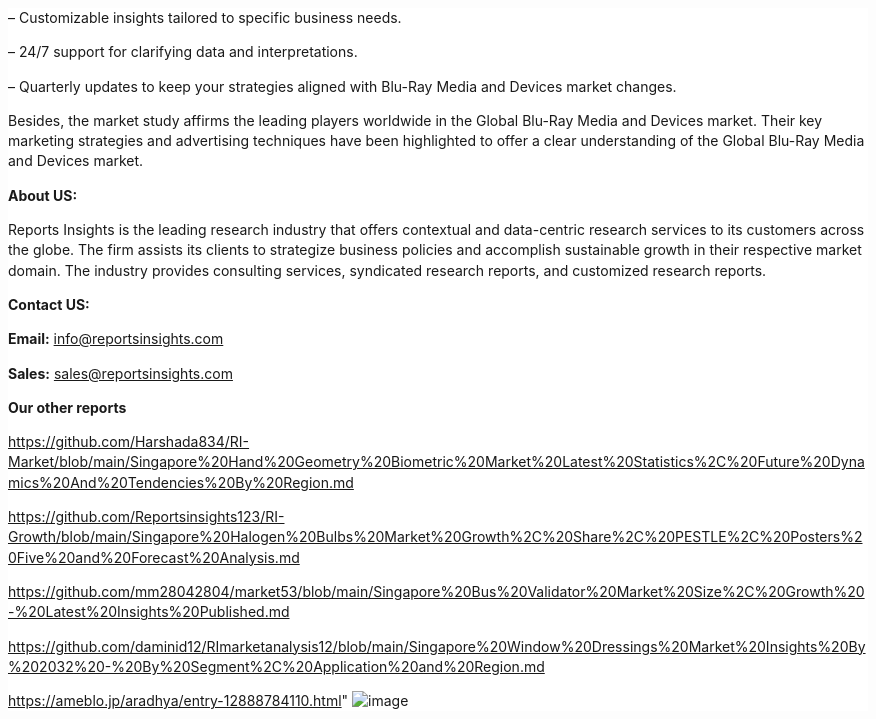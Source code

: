– Customizable insights tailored to specific business needs.

– 24/7 support for clarifying data and interpretations.

– Quarterly updates to keep your strategies aligned with Blu-Ray Media and Devices market changes.

Besides, the market study affirms the leading players worldwide in the Global Blu-Ray Media and Devices market. Their key marketing strategies and advertising techniques have been highlighted to offer a clear understanding of the Global Blu-Ray Media and Devices market.

<strong><strong>About US</strong>:</strong>

Reports Insights is the leading research industry that offers contextual and data-centric research services to its customers across the globe. The firm assists its clients to strategize business policies and accomplish sustainable growth in their respective market domain. The industry provides consulting services, syndicated research reports, and customized research reports.

<strong>Contact US:</strong>

<p class=><b>Email:</b> <a href=mailto:info@reportsinsights.com>info@reportsinsights.com</a></p>
<p class=><b>Sales:</b> <a href=mailto:sales@reportsinsights.com>sales@reportsinsights.com</a></p>

<strong>Our other reports</strong>

<a href=https://github.com/Harshada834/RI-Market/blob/main/Singapore%20Hand%20Geometry%20Biometric%20Market%20Latest%20Statistics%2C%20Future%20Dynamics%20And%20Tendencies%20By%20Region.md>https://github.com/Harshada834/RI-Market/blob/main/Singapore%20Hand%20Geometry%20Biometric%20Market%20Latest%20Statistics%2C%20Future%20Dynamics%20And%20Tendencies%20By%20Region.md</a>

<a href=https://github.com/Reportsinsights123/RI-Growth/blob/main/Singapore%20Halogen%20Bulbs%20Market%20Growth%2C%20Share%2C%20PESTLE%2C%20Posters%20Five%20and%20Forecast%20Analysis.md>https://github.com/Reportsinsights123/RI-Growth/blob/main/Singapore%20Halogen%20Bulbs%20Market%20Growth%2C%20Share%2C%20PESTLE%2C%20Posters%20Five%20and%20Forecast%20Analysis.md</a>

<a href=https://github.com/mm28042804/market53/blob/main/Singapore%20Bus%20Validator%20Market%20Size%2C%20Growth%20-%20Latest%20Insights%20Published.md>https://github.com/mm28042804/market53/blob/main/Singapore%20Bus%20Validator%20Market%20Size%2C%20Growth%20-%20Latest%20Insights%20Published.md</a>

<a href=https://github.com/daminid12/RImarketanalysis12/blob/main/Singapore%20Window%20Dressings%20Market%20Insights%20By%202032%20-%20By%20Segment%2C%20Application%20and%20Region.md>https://github.com/daminid12/RImarketanalysis12/blob/main/Singapore%20Window%20Dressings%20Market%20Insights%20By%202032%20-%20By%20Segment%2C%20Application%20and%20Region.md</a>

<a href=https://ameblo.jp/aradhya/entry-12888784110.html>https://ameblo.jp/aradhya/entry-12888784110.html</a>"
![image](https://github.com/user-attachments/assets/c1db1ca8-30fd-43cb-b2c3-5d498a38fc65)
